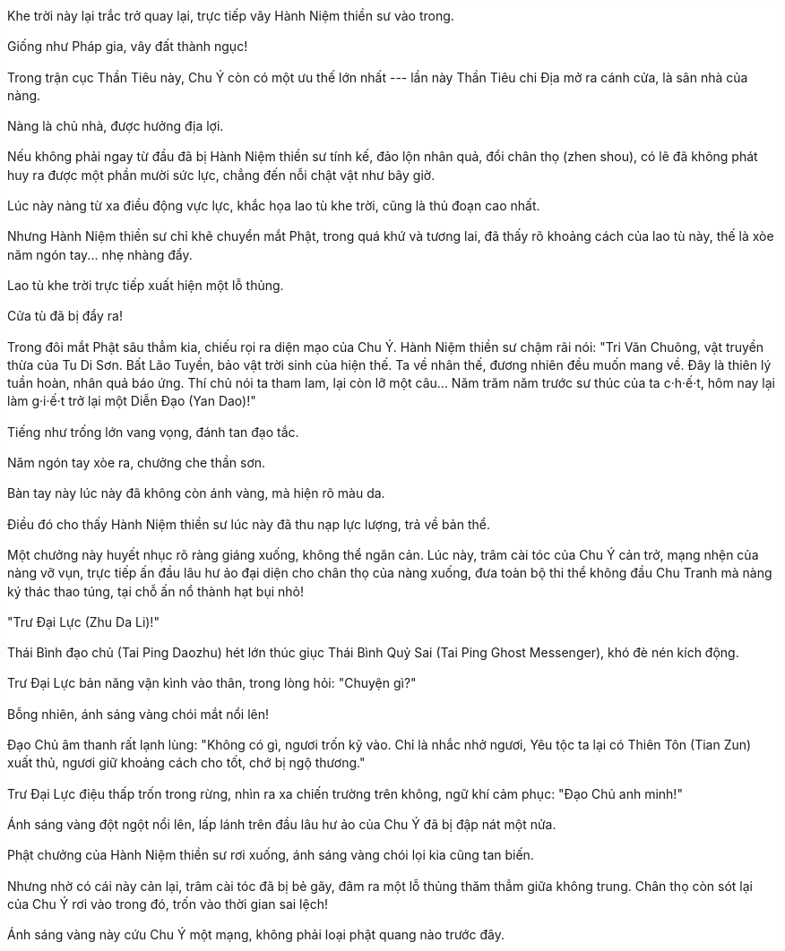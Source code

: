 Khe trời này lại trắc trở quay lại, trực tiếp vây Hành Niệm thiền sư vào trong.

Giống như Pháp gia, vây đất thành ngục!

Trong trận cục Thần Tiêu này, Chu Ý còn có một ưu thế lớn nhất --- lần này Thần Tiêu chi Địa mở ra cánh cửa, là sân nhà của nàng.

Nàng là chủ nhà, được hưởng địa lợi.

Nếu không phải ngay từ đầu đã bị Hành Niệm thiền sư tính kế, đảo lộn nhân quả, đổi chân thọ (zhen shou), có lẽ đã không phát huy ra được một phần mười sức lực, chẳng đến nỗi chật vật như bây giờ.

Lúc này nàng từ xa điều động vực lực, khắc họa lao tù khe trời, cũng là thủ đoạn cao nhất.

Nhưng Hành Niệm thiền sư chỉ khẽ chuyển mắt Phật, trong quá khứ và tương lai, đã thấy rõ khoảng cách của lao tù này, thế là xòe năm ngón tay... nhẹ nhàng đẩy.

Lao tù khe trời trực tiếp xuất hiện một lỗ thủng.

Cửa tù đã bị đẩy ra!

Trong đôi mắt Phật sâu thẳm kia, chiếu rọi ra diện mạo của Chu Ý. Hành Niệm thiền sư chậm rãi nói: "Tri Văn Chuông, vật truyền thừa của Tu Di Sơn. Bất Lão Tuyền, bảo vật trời sinh của hiện thế. Ta về nhân thế, đương nhiên đều muốn mang về. Đây là thiên lý tuần hoàn, nhân quả báo ứng. Thí chủ nói ta tham lam, lại còn lỡ một câu... Năm trăm năm trước sư thúc của ta c·h·ế·t, hôm nay lại làm g·i·ế·t trở lại một Diễn Đạo (Yan Dao)!"

Tiếng như trống lớn vang vọng, đánh tan đạo tắc.

Năm ngón tay xòe ra, chưởng che thần sơn.

Bàn tay này lúc này đã không còn ánh vàng, mà hiện rõ màu da.

Điều đó cho thấy Hành Niệm thiền sư lúc này đã thu nạp lực lượng, trả về bản thể.

Một chưởng này huyết nhục rõ ràng giáng xuống, không thể ngăn cản. Lúc này, trâm cài tóc của Chu Ý cản trở, mạng nhện của nàng vỡ vụn, trực tiếp ấn đầu lâu hư ảo đại diện cho chân thọ của nàng xuống, đưa toàn bộ thi thể không đầu Chu Tranh mà nàng ký thác thao túng, tại chỗ ấn nổ thành hạt bụi nhỏ!

"Trư Đại Lực (Zhu Da Li)!"

Thái Bình đạo chủ (Tai Ping Daozhu) hét lớn thúc giục Thái Bình Quỷ Sai (Tai Ping Ghost Messenger), khó đè nén kích động.

Trư Đại Lực bản năng vận kình vào thân, trong lòng hỏi: "Chuyện gì?"

Bỗng nhiên, ánh sáng vàng chói mắt nổi lên!

Đạo Chủ âm thanh rất lạnh lùng: "Không có gì, ngươi trốn kỹ vào. Chỉ là nhắc nhở ngươi, Yêu tộc ta lại có Thiên Tôn (Tian Zun) xuất thủ, ngươi giữ khoảng cách cho tốt, chớ bị ngộ thương."

Trư Đại Lực điệu thấp trốn trong rừng, nhìn ra xa chiến trường trên không, ngữ khí cảm phục: "Đạo Chủ anh minh!"

Ánh sáng vàng đột ngột nổi lên, lấp lánh trên đầu lâu hư ảo của Chu Ý đã bị đập nát một nửa.

Phật chưởng của Hành Niệm thiền sư rơi xuống, ánh sáng vàng chói lọi kia cũng tan biến.

Nhưng nhờ có cái này cản lại, trâm cài tóc đã bị bẻ gãy, đâm ra một lỗ thủng thăm thẳm giữa không trung. Chân thọ còn sót lại của Chu Ý rơi vào trong đó, trốn vào thời gian sai lệch!

Ánh sáng vàng này cứu Chu Ý một mạng, không phải loại phật quang nào trước đây.
